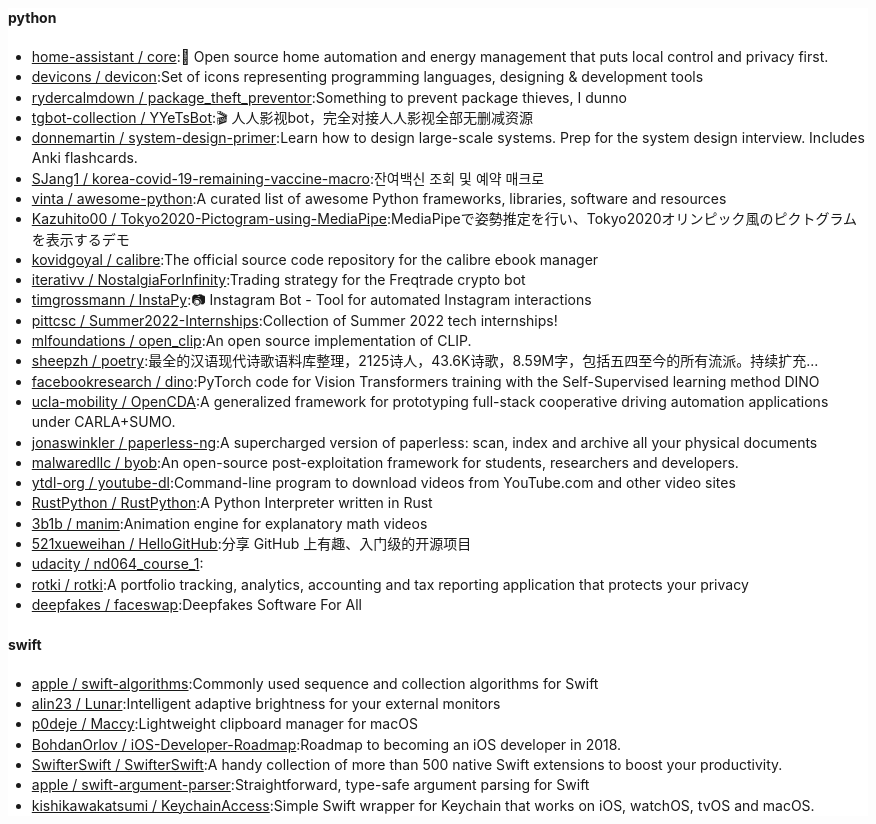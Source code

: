 #### python
* [home-assistant / core](https://github.com/home-assistant/core):🏡 Open source home automation and energy management that puts local control and privacy first.
* [devicons / devicon](https://github.com/devicons/devicon):Set of icons representing programming languages, designing & development tools
* [rydercalmdown / package_theft_preventor](https://github.com/rydercalmdown/package_theft_preventor):Something to prevent package thieves, I dunno
* [tgbot-collection / YYeTsBot](https://github.com/tgbot-collection/YYeTsBot):🎬 人人影视bot，完全对接人人影视全部无删减资源
* [donnemartin / system-design-primer](https://github.com/donnemartin/system-design-primer):Learn how to design large-scale systems. Prep for the system design interview. Includes Anki flashcards.
* [SJang1 / korea-covid-19-remaining-vaccine-macro](https://github.com/SJang1/korea-covid-19-remaining-vaccine-macro):잔여백신 조회 및 예약 매크로
* [vinta / awesome-python](https://github.com/vinta/awesome-python):A curated list of awesome Python frameworks, libraries, software and resources
* [Kazuhito00 / Tokyo2020-Pictogram-using-MediaPipe](https://github.com/Kazuhito00/Tokyo2020-Pictogram-using-MediaPipe):MediaPipeで姿勢推定を行い、Tokyo2020オリンピック風のピクトグラムを表示するデモ
* [kovidgoyal / calibre](https://github.com/kovidgoyal/calibre):The official source code repository for the calibre ebook manager
* [iterativv / NostalgiaForInfinity](https://github.com/iterativv/NostalgiaForInfinity):Trading strategy for the Freqtrade crypto bot
* [timgrossmann / InstaPy](https://github.com/timgrossmann/InstaPy):📷 Instagram Bot - Tool for automated Instagram interactions
* [pittcsc / Summer2022-Internships](https://github.com/pittcsc/Summer2022-Internships):Collection of Summer 2022 tech internships!
* [mlfoundations / open_clip](https://github.com/mlfoundations/open_clip):An open source implementation of CLIP.
* [sheepzh / poetry](https://github.com/sheepzh/poetry):最全的汉语现代诗歌语料库整理，2125诗人，43.6K诗歌，8.59M字，包括五四至今的所有流派。持续扩充...
* [facebookresearch / dino](https://github.com/facebookresearch/dino):PyTorch code for Vision Transformers training with the Self-Supervised learning method DINO
* [ucla-mobility / OpenCDA](https://github.com/ucla-mobility/OpenCDA):A generalized framework for prototyping full-stack cooperative driving automation applications under CARLA+SUMO.
* [jonaswinkler / paperless-ng](https://github.com/jonaswinkler/paperless-ng):A supercharged version of paperless: scan, index and archive all your physical documents
* [malwaredllc / byob](https://github.com/malwaredllc/byob):An open-source post-exploitation framework for students, researchers and developers.
* [ytdl-org / youtube-dl](https://github.com/ytdl-org/youtube-dl):Command-line program to download videos from YouTube.com and other video sites
* [RustPython / RustPython](https://github.com/RustPython/RustPython):A Python Interpreter written in Rust
* [3b1b / manim](https://github.com/3b1b/manim):Animation engine for explanatory math videos
* [521xueweihan / HelloGitHub](https://github.com/521xueweihan/HelloGitHub):分享 GitHub 上有趣、入门级的开源项目
* [udacity / nd064_course_1](https://github.com/udacity/nd064_course_1):
* [rotki / rotki](https://github.com/rotki/rotki):A portfolio tracking, analytics, accounting and tax reporting application that protects your privacy
* [deepfakes / faceswap](https://github.com/deepfakes/faceswap):Deepfakes Software For All

#### swift
* [apple / swift-algorithms](https://github.com/apple/swift-algorithms):Commonly used sequence and collection algorithms for Swift
* [alin23 / Lunar](https://github.com/alin23/Lunar):Intelligent adaptive brightness for your external monitors
* [p0deje / Maccy](https://github.com/p0deje/Maccy):Lightweight clipboard manager for macOS
* [BohdanOrlov / iOS-Developer-Roadmap](https://github.com/BohdanOrlov/iOS-Developer-Roadmap):Roadmap to becoming an iOS developer in 2018.
* [SwifterSwift / SwifterSwift](https://github.com/SwifterSwift/SwifterSwift):A handy collection of more than 500 native Swift extensions to boost your productivity.
* [apple / swift-argument-parser](https://github.com/apple/swift-argument-parser):Straightforward, type-safe argument parsing for Swift
* [kishikawakatsumi / KeychainAccess](https://github.com/kishikawakatsumi/KeychainAccess):Simple Swift wrapper for Keychain that works on iOS, watchOS, tvOS and macOS.